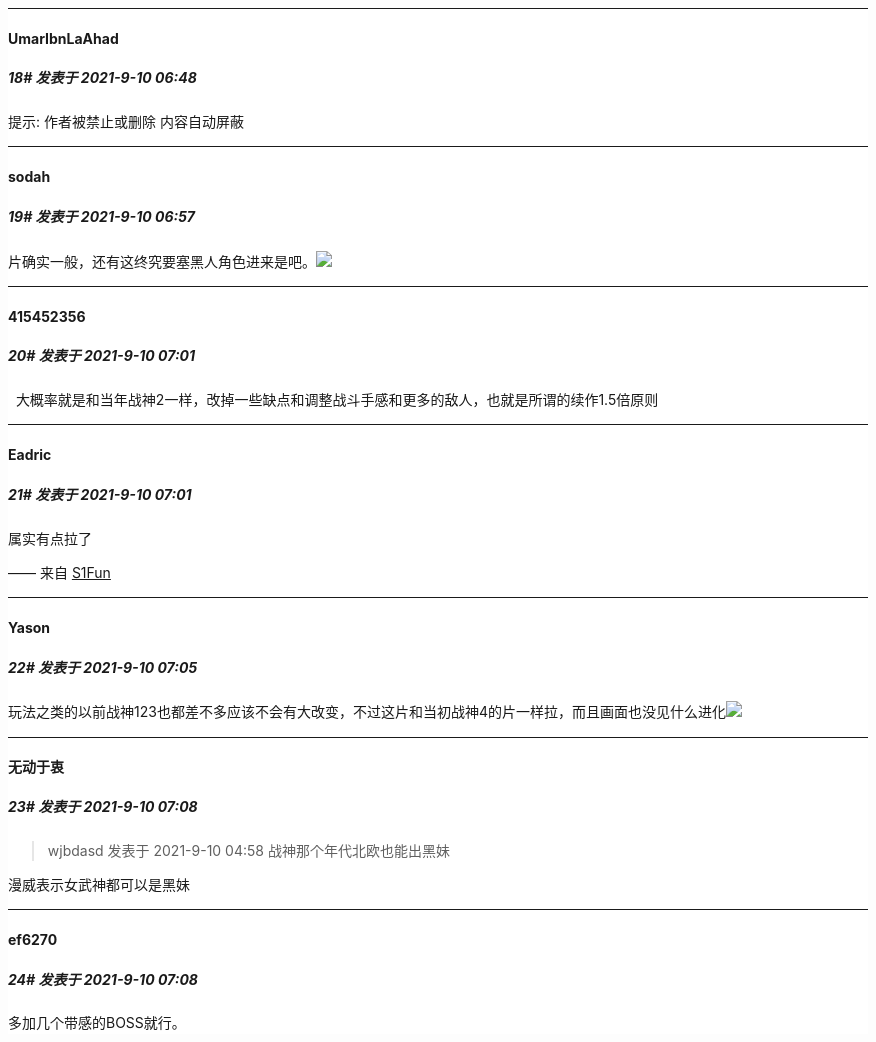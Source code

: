 *****

####  UmarIbnLaAhad  
##### 18#       发表于 2021-9-10 06:48

提示: 作者被禁止或删除 内容自动屏蔽

*****

####  sodah  
##### 19#       发表于 2021-9-10 06:57

片确实一般，还有这终究要塞黑人角色进来是吧。<img src="https://static.saraba1st.com/image/smiley/face2017/067.png" referrerpolicy="no-referrer">

*****

####  415452356  
##### 20#       发表于 2021-9-10 07:01

  大概率就是和当年战神2一样，改掉一些缺点和调整战斗手感和更多的敌人，也就是所谓的续作1.5倍原则

*****

####  Eadric  
##### 21#       发表于 2021-9-10 07:01

属实有点拉了

—— 来自 [S1Fun](https://s1fun.koalcat.com)

*****

####  Yason  
##### 22#       发表于 2021-9-10 07:05

玩法之类的以前战神123也都差不多应该不会有大改变，不过这片和当初战神4的片一样拉，而且画面也没见什么进化<img src="https://static.saraba1st.com/image/smiley/face2017/002.png" referrerpolicy="no-referrer">

*****

####  无动于衷  
##### 23#       发表于 2021-9-10 07:08

<blockquote>wjbdasd 发表于 2021-9-10 04:58
战神那个年代北欧也能出黑妹</blockquote>
漫威表示女武神都可以是黑妹

*****

####  ef6270  
##### 24#       发表于 2021-9-10 07:08

多加几个带感的BOSS就行。
